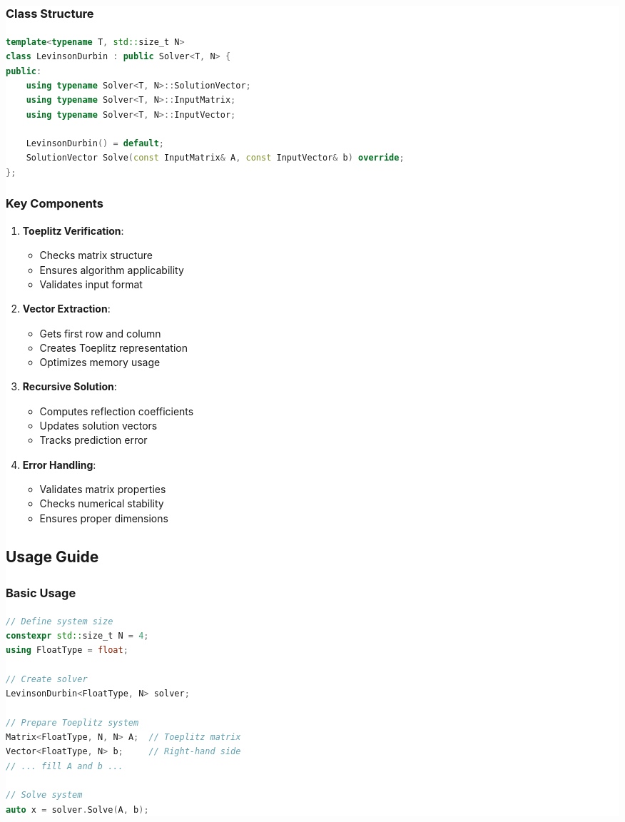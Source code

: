 ### Class Structure

```cpp
template<typename T, std::size_t N>
class LevinsonDurbin : public Solver<T, N> {
public:
    using typename Solver<T, N>::SolutionVector;
    using typename Solver<T, N>::InputMatrix;
    using typename Solver<T, N>::InputVector;

    LevinsonDurbin() = default;
    SolutionVector Solve(const InputMatrix& A, const InputVector& b) override;
};
```

### Key Components

1. **Toeplitz Verification**:
   - Checks matrix structure
   - Ensures algorithm applicability
   - Validates input format

2. **Vector Extraction**:
   - Gets first row and column
   - Creates Toeplitz representation
   - Optimizes memory usage

3. **Recursive Solution**:
   - Computes reflection coefficients
   - Updates solution vectors
   - Tracks prediction error

4. **Error Handling**:
   - Validates matrix properties
   - Checks numerical stability
   - Ensures proper dimensions

## Usage Guide

### Basic Usage

```cpp
// Define system size
constexpr std::size_t N = 4;
using FloatType = float;

// Create solver
LevinsonDurbin<FloatType, N> solver;

// Prepare Toeplitz system
Matrix<FloatType, N, N> A;  // Toeplitz matrix
Vector<FloatType, N> b;     // Right-hand side
// ... fill A and b ...

// Solve system
auto x = solver.Solve(A, b);
```
